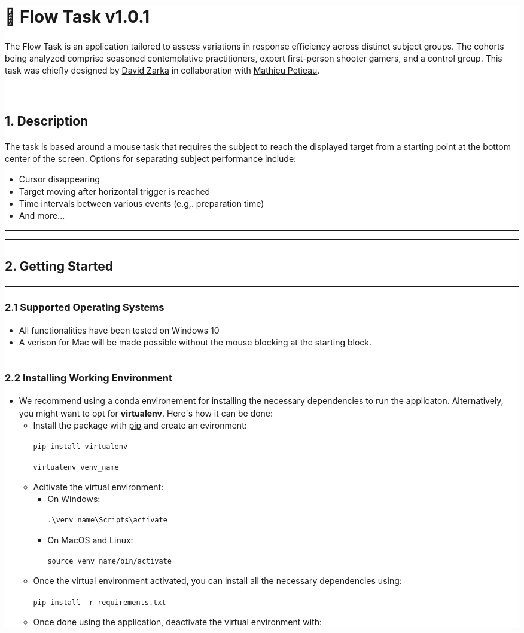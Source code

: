 # 🌊 Flow Task v1.0.1

The Flow Task is an application tailored to assess variations in response efficiency across distinct subject groups. The cohorts being analyzed comprise seasoned contemplative practitioners, expert first-person shooter gamers, and a control group. 
This task was chiefly designed by [David Zarka](https://www.researchgate.net/profile/David-Zarka-2) in collaboration with [Mathieu Petieau](https://www.researchgate.net/profile/Mathieu-Petieau).

---
---

## 1. Description

The task is based around a mouse task that requires the subject to reach the displayed target from a starting point at the bottom center of the screen. Options for separating subject performance include:
- Cursor disappearing
- Target moving after horizontal trigger is reached
- Time intervals between various events (e.g,. preparation time)
- And more...

---
---

## 2. Getting Started
---

### 2.1 Supported Operating Systems

* All functionalities have been tested on Windows 10
* A verison for Mac will be made possible without the mouse blocking at the starting block.

---

### 2.2 Installing Working Environment 

* We recommend using a conda environement for installing the necessary dependencies to run the applicaton. Alternatively, you might want to opt for **virtualenv**. Here's how it can be done:
  - Install the package with [pip](https://www.geeksforgeeks.org/how-to-install-pip-on-windows/#:~:text=Step%201%3A%20Download%20the%20get,where%20the%20above%20file%20exists.&text=Step%204%3A%20Now%20wait%20through,Voila!) and create an evironment:
    ```
    pip install virtualenv
    ```
    ```
    virtualenv venv_name
    ```
  - Acitivate the virtual environment:
    - On Windows:
        ```
        .\venv_name\Scripts\activate
        ```
    - On MacOS and Linux:
        ```
        source venv_name/bin/activate
        ```
  - Once the virtual environment activated, you can install all the necessary dependencies using:
    ```
    pip install -r requirements.txt
    ```
  - Once done using the application, deactivate the virtual environment with:
    ```